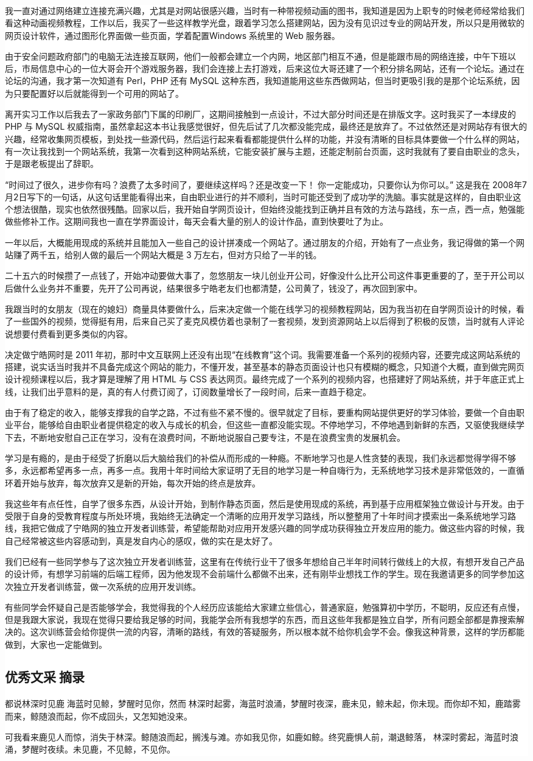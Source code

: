 我一直对通过网络建立连接充满兴趣，尤其是对网站很感兴趣，当时有一种带视频动画的图书，我知道是因为上职专的时候老师经常给我们看这种动画视频教程，工作以后，我买了一些这样教学光盘，跟着学习怎么搭建网站，因为没有见识过专业的网站开发，所以只是用微软的网页设计软件，通过图形化界面做一些页面，学着配置Windows 系统里的 Web 服务器。

由于安全问题政府部门的电脑无法连接互联网，他们一般都会建立一个内网，地区部门相互不通，但是能跟市局的网络连接，中午下班以后，市局信息中心的一位大哥会开个游戏服务器，我们会连接上去打游戏，后来这位大哥还建了一个积分排名网站，还有一个论坛。通过在论坛的沟通，我才第一次知道有 Perl，PHP 还有 MySQL 这种东西，我知道能用这些东西做网站，但当时更吸引我的是那个论坛系统，因为只要配置好以后就能得到一个可用的网站了。

离开实习工作以后我去了一家政务部门下属的印刷厂，这期间接触到一点设计，不过大部分时间还是在排版文字。这时我买了一本绿皮的 PHP  与 MySQL 权威指南，虽然拿起这本书让我感觉很好，但先后试了几次都没能完成，最终还是放弃了。不过依然还是对网站存有很大的兴趣，经常收集网页模板，到处找一些源代码，然后运行起来看看都能提供什么样的功能，并没有清晰的目标具体要做一个什么样的网站，有一次让我找到一个网站系统，我第一次看到这种网站系统，它能安装扩展与主题，还能定制前台页面，这时我就有了要自由职业的念头，于是跟老板提出了辞职。

“时间过了很久，进步你有吗？浪费了太多时间了，要继续这样吗？还是改变一下！ 你一定能成功，只要你认为你可以。” 这是我在 2008年7月2日写下的一句话，从这句话里能看得出来，自由职业进行的并不顺利，当时可能还受到了成功学的洗脑。事实就是这样的，自由职业这个想法很酷，现实也依然很残酷。回家以后，我开始自学网页设计，但始终没能找到正确并且有效的方法与路线，东一点，西一点，勉强能做些修补工作。这期间我也一直在学界面设计，每天会看大量的别人的设计作品，直到快要吐了为止。

一年以后，大概能用现成的系统并且能加入一些自己的设计拼凑成一个网站了。通过朋友的介绍，开始有了一点业务，我记得做的第一个网站赚了两千五，给别人做的最后一个网站大概是 3 万左右，但对方只给了一半的钱。

二十五六的时候攒了一点钱了，开始冲动要做大事了，忽悠朋友一块儿创业开公司，好像没什么比开公司这件事更重要的了，至于开公司以后做什么业务并不重要，先开了公司再说，结果很多宁皓老友们也都清楚，公司黄了，钱没了，再次回到家中。

我跟当时的女朋友（现在的媳妇）商量具体要做什么，后来决定做一个能在线学习的视频教程网站，因为我当初在自学网页设计的时候，看了一些国外的视频，觉得挺有用，后来自己买了麦克风模仿着也录制了一套视频，发到资源网站上以后得到了积极的反馈，当时就有人评论说想要付费看到更多类似的内容。

决定做宁皓网时是 2011 年初，那时中文互联网上还没有出现“在线教育”这个词。我需要准备一个系列的视频内容，还要完成这网站系统的搭建，说实话当时我并不具备完成这个网站的能力，不懂开发，甚至基本的静态页面设计也只有模糊的概念，只知道个大概，直到做完网页设计视频课程以后，我才算是理解了用 HTML 与 CSS 表达网页。最终完成了一个系列的视频内容，也搭建好了网站系统，并于年底正式上线，让我们出乎意料的是，真的有人付费订阅了，订阅数量增长了一段时间，后来一直趋于稳定。

由于有了稳定的收入，能够支撑我的自学之路，不过有些不紧不慢的。很早就定了目标，要重构网站提供更好的学习体验，要做一个自由职业平台，能够给自由职业者提供稳定的收入与成长的机会，但这些一直都没能实现。不停地学习，不停地遇到新鲜的东西，又驱使我继续学下去，不断地安慰自己正在学习，没有在浪费时间，不断地说服自己要专注，不是在浪费宝贵的发展机会。

学习是有瘾的，是由于经受了折磨以后大脑给我们的补偿从而形成的一种瘾。不断地学习也是人性贪婪的表现，我们永远都觉得学得不够多，永远都希望再多一点，再多一点。我用十年时间给大家证明了无目的地学习是一种自嗨行为，无系统地学习技术是非常低效的，一直循环着开始与放弃，每次放弃又是新的开始，每次开始的终点是放弃。

我这些年有点任性，自学了很多东西，从设计开始，到制作静态页面，然后是使用现成的系统，再到基于应用框架独立做设计与开发。由于受限于自身的受教育程度与所处环境，我始终无法确定一个清晰的应用开发学习路线，所以整整用了十年时间才摸索出一条系统地学习路线，我把它做成了宁皓网的独立开发者训练营，希望能帮助对应用开发感兴趣的同学成功获得独立开发应用的能力。做这些内容的时候，我自己经常被这些内容感动到，真是发自内心的感叹，做的实在是太好了。

我们已经有一些同学参与了这次独立开发者训练营，这里有在传统行业干了很多年想给自己半年时间转行做线上的大叔，有想开发自己产品的设计师，有想学习前端的后端工程师，因为他发现不会前端什么都做不出来，还有刚毕业想找工作的学生。现在我邀请更多的同学参加这次独立开发者训练营，做一次系统的应用开发训练。

有些同学会怀疑自己是否能够学会，我觉得我的个人经历应该能给大家建立些信心，普通家庭，勉强算初中学历，不聪明，反应还有点慢，但是我跟大家说，我现在觉得只要给我足够的时间，我能学会所有我想学的东西，而且这些年我都是独立自学，所有问题全部都是靠搜索解决的。这次训练营会给你提供一流的内容，清晰的路线，有效的答疑服务，所以根本就不给你机会学不会。像我这种背景，这样的学历都能做到，大家也一定能做到。

## 优秀文采 摘录

都说林深时见鹿 海蓝时见鲸，梦醒时见你，然而 林深时起雾，海蓝时浪涌，梦醒时夜深，鹿未见，鲸未起，你未现。而你却不知，鹿踏雾而来，鲸随浪而起，你不成回头，又怎知她没来。

可我看来鹿见人而惊，消失于林深。鲸随浪而起，搁浅与滩。亦如我见你，如鹿如鲸。终究鹿惧人前，潮退鲸落，
林深时雾起，海蓝时浪涌，梦醒时夜续。未见鹿，不见鲸，不见你。
